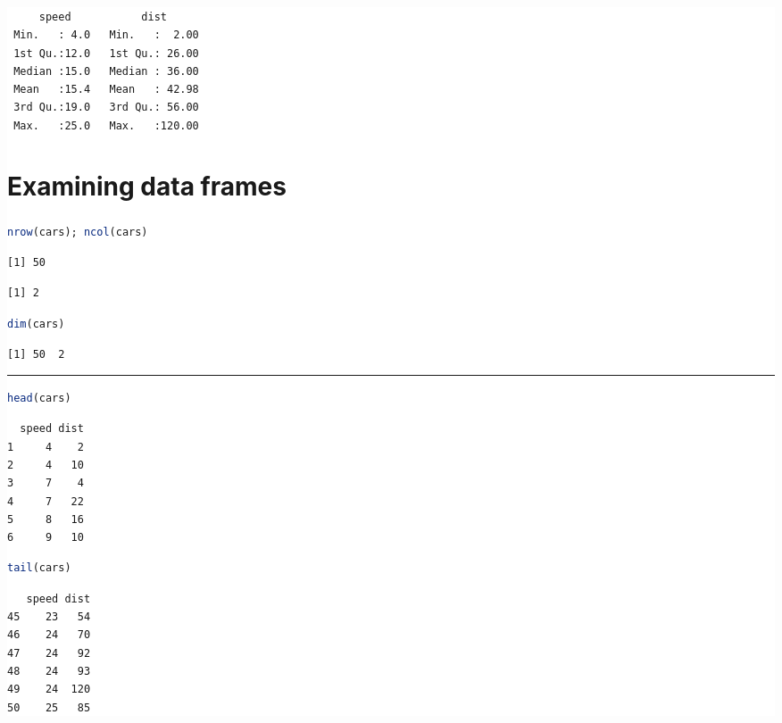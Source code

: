 ```
     speed           dist       
 Min.   : 4.0   Min.   :  2.00  
 1st Qu.:12.0   1st Qu.: 26.00  
 Median :15.0   Median : 36.00  
 Mean   :15.4   Mean   : 42.98  
 3rd Qu.:19.0   3rd Qu.: 56.00  
 Max.   :25.0   Max.   :120.00  
```

Examining data frames
========================================================


```r
nrow(cars); ncol(cars)
```

```
[1] 50
```

```
[1] 2
```

```r
dim(cars)
```

```
[1] 50  2
```

***


```r
head(cars)
```

```
  speed dist
1     4    2
2     4   10
3     7    4
4     7   22
5     8   16
6     9   10
```

```r
tail(cars)
```

```
   speed dist
45    23   54
46    24   70
47    24   92
48    24   93
49    24  120
50    25   85
```
